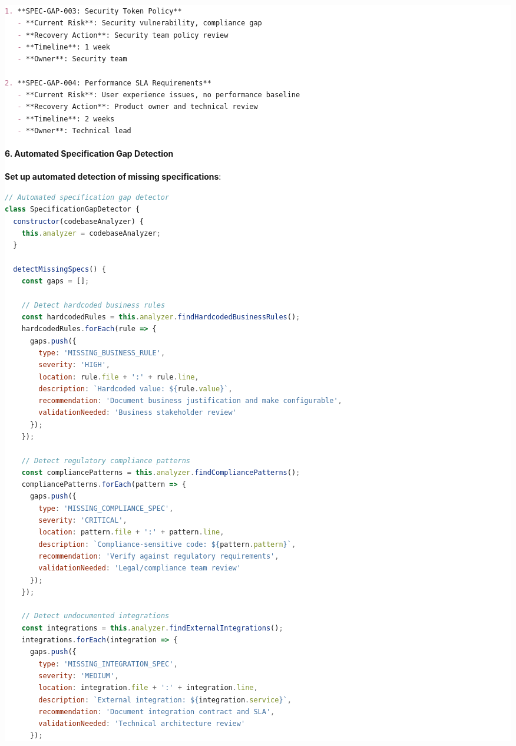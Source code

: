 ```markdown
1. **SPEC-GAP-003: Security Token Policy**
   - **Current Risk**: Security vulnerability, compliance gap
   - **Recovery Action**: Security team policy review
   - **Timeline**: 1 week
   - **Owner**: Security team

2. **SPEC-GAP-004: Performance SLA Requirements**
   - **Current Risk**: User experience issues, no performance baseline
   - **Recovery Action**: Product owner and technical review
   - **Timeline**: 2 weeks
   - **Owner**: Technical lead
```

#### **6. Automated Specification Gap Detection**

**Set up automated detection of missing specifications**:

```javascript
// Automated specification gap detector
class SpecificationGapDetector {
  constructor(codebaseAnalyzer) {
    this.analyzer = codebaseAnalyzer;
  }

  detectMissingSpecs() {
    const gaps = [];
    
    // Detect hardcoded business rules
    const hardcodedRules = this.analyzer.findHardcodedBusinessRules();
    hardcodedRules.forEach(rule => {
      gaps.push({
        type: 'MISSING_BUSINESS_RULE',
        severity: 'HIGH',
        location: rule.file + ':' + rule.line,
        description: `Hardcoded value: ${rule.value}`,
        recommendation: 'Document business justification and make configurable',
        validationNeeded: 'Business stakeholder review'
      });
    });
    
    // Detect regulatory compliance patterns
    const compliancePatterns = this.analyzer.findCompliancePatterns();
    compliancePatterns.forEach(pattern => {
      gaps.push({
        type: 'MISSING_COMPLIANCE_SPEC',
        severity: 'CRITICAL',
        location: pattern.file + ':' + pattern.line,
        description: `Compliance-sensitive code: ${pattern.pattern}`,
        recommendation: 'Verify against regulatory requirements',
        validationNeeded: 'Legal/compliance team review'
      });
    });
    
    // Detect undocumented integrations
    const integrations = this.analyzer.findExternalIntegrations();
    integrations.forEach(integration => {
      gaps.push({
        type: 'MISSING_INTEGRATION_SPEC',
        severity: 'MEDIUM',
        location: integration.file + ':' + integration.line,
        description: `External integration: ${integration.service}`,
        recommendation: 'Document integration contract and SLA',
        validationNeeded: 'Technical architecture review'
      });
```